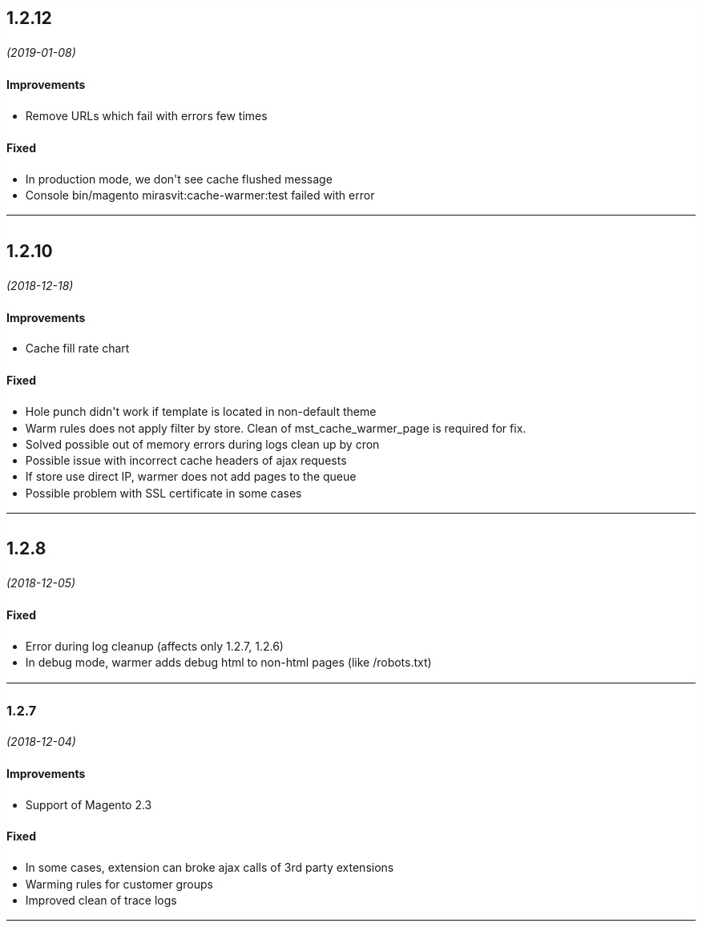 

## 1.2.12
*(2019-01-08)*

#### Improvements
* Remove URLs which fail with errors few times

#### Fixed
* In production mode, we don't see cache flushed message
* Console bin/magento mirasvit:cache-warmer:test failed with error

---


## 1.2.10
*(2018-12-18)*

#### Improvements
* Cache fill rate chart

#### Fixed
* Hole punch didn't work if template is located in non-default theme
* Warm rules does not apply filter by store. Clean of mst_cache_warmer_page is required for fix.
* Solved possible out of memory errors during logs clean up by cron
* Possible issue with incorrect cache headers of ajax requests
* If store use direct IP, warmer does not add pages to the queue
* Possible problem with SSL certificate in some cases

---


## 1.2.8
*(2018-12-05)*

#### Fixed
* Error during log cleanup (affects only 1.2.7, 1.2.6)
* In debug mode, warmer adds debug html to non-html pages (like /robots.txt)

---



### 1.2.7
*(2018-12-04)* 

#### Improvements
* Support of Magento 2.3

#### Fixed
* In some cases, extension can broke ajax calls of 3rd party extensions
* Warming rules for customer groups
* Improved clean of trace logs

---